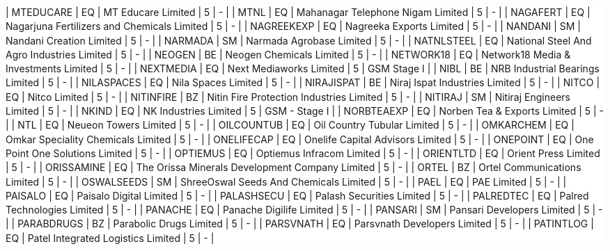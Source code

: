 | MTEDUCARE | EQ | MT Educare Limited | 5 | - |
| MTNL | EQ | Mahanagar Telephone Nigam Limited | 5 | - |
| NAGAFERT | EQ | Nagarjuna Fertilizers and Chemicals Limited | 5 | - |
| NAGREEKEXP | EQ | Nagreeka Exports Limited | 5 | - |
| NANDANI | SM | Nandani Creation Limited | 5 | - |
| NARMADA | SM | Narmada Agrobase Limited | 5 | - |
| NATNLSTEEL | EQ | National Steel And Agro Industries Limited | 5 | - |
| NEOGEN | BE | Neogen Chemicals Limited | 5 | - |
| NETWORK18 | EQ | Network18 Media & Investments Limited | 5 | - |
| NEXTMEDIA | EQ | Next Mediaworks Limited | 5 | GSM Stage I |
| NIBL | BE | NRB Industrial Bearings Limited | 5 | - |
| NILASPACES | EQ | Nila Spaces Limited | 5 | - |
| NIRAJISPAT | BE | Niraj Ispat Industries Limited | 5 | - |
| NITCO | EQ | Nitco Limited | 5 | - |
| NITINFIRE | BZ | Nitin Fire Protection Industries Limited | 5 | - |
| NITIRAJ | SM | Nitiraj Engineers Limited | 5 | - |
| NKIND | EQ | NK Industries Limited | 5 | GSM - Stage I |
| NORBTEAEXP | EQ | Norben Tea & Exports Limited | 5 | - |
| NTL | EQ | Neueon Towers Limited | 5 | - |
| OILCOUNTUB | EQ | Oil Country Tubular Limited | 5 | - |
| OMKARCHEM | EQ | Omkar Speciality Chemicals Limited | 5 | - |
| ONELIFECAP | EQ | Onelife Capital Advisors Limited | 5 | - |
| ONEPOINT | EQ | One Point One Solutions Limited | 5 | - |
| OPTIEMUS | EQ | Optiemus Infracom Limited | 5 | - |
| ORIENTLTD | EQ | Orient Press Limited | 5 | - |
| ORISSAMINE | EQ | The Orissa Minerals Development Company Limited | 5 | - |
| ORTEL | BZ | Ortel Communications Limited | 5 | - |
| OSWALSEEDS | SM | ShreeOswal Seeds And Chemicals Limited | 5 | - |
| PAEL | EQ | PAE Limited | 5 | - |
| PAISALO | EQ | Paisalo Digital Limited | 5 | - |
| PALASHSECU | EQ | Palash Securities Limited | 5 | - |
| PALREDTEC | EQ | Palred Technologies Limited | 5 | - |
| PANACHE | EQ | Panache Digilife Limited | 5 | - |
| PANSARI | SM | Pansari Developers Limited | 5 | - |
| PARABDRUGS | BZ | Parabolic Drugs Limited | 5 | - |
| PARSVNATH | EQ | Parsvnath Developers Limited | 5 | - |
| PATINTLOG | EQ | Patel Integrated Logistics Limited | 5 | - |